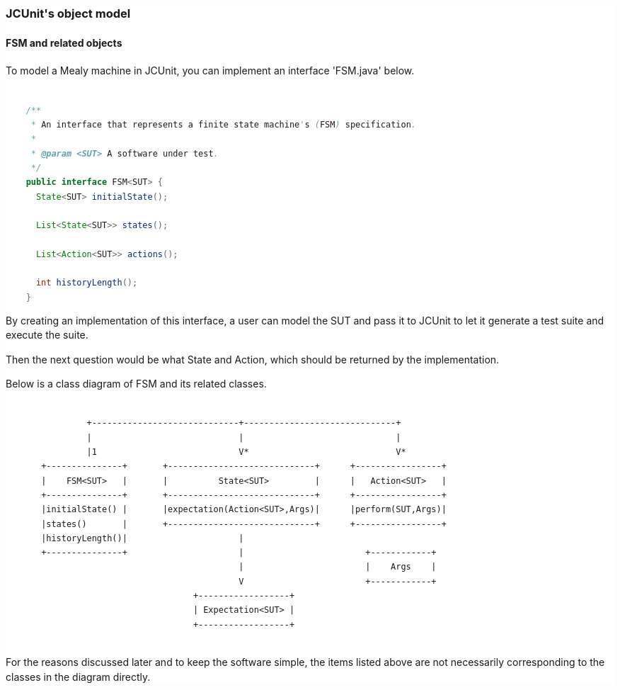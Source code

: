 ### JCUnit's object model
#### FSM and related objects
To model a Mealy machine in JCUnit, you can implement an interface 'FSM.java' below.

```java

    /**
     * An interface that represents a finite state machine's (FSM) specification.
     *
     * @param <SUT> A software under test.
     */
    public interface FSM<SUT> {
      State<SUT> initialState();

      List<State<SUT>> states();

      List<Action<SUT>> actions();

      int historyLength();
    }
```

By creating an implementation of this interface, a user can model the SUT and pass
it to JCUnit to let it generate a test suite and execute the suite.

Then the next question would be what State and Action, which should be returned by the implementation.

Below is a class diagram of FSM and its related classes.

```

                +-----------------------------+------------------------------+
                |                             |                              |
                |1                            V*                             V*
       +---------------+       +-----------------------------+      +-----------------+
       |    FSM<SUT>   |       |          State<SUT>         |      |   Action<SUT>   |
       +---------------+       +-----------------------------+      +-----------------+
       |initialState() |       |expectation(Action<SUT>,Args)|      |perform(SUT,Args)|
       |states()       |       +-----------------------------+      +-----------------+
       |historyLength()|                      |
       +---------------+                      |                        +------------+
                                              |                        |    Args    |
                                              V                        +------------+
                                     +------------------+
                                     | Expectation<SUT> |
                                     +------------------+


```

For the reasons discussed later and to keep the software simple, the items listed above
are not necessarily corresponding to the classes in the diagram directly.
